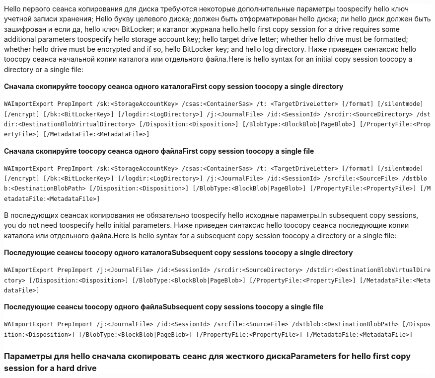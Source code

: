  <span data-ttu-id="2fa4e-158">Hello первого сеанса копирования для диска требуются некоторые дополнительные параметры toospecify hello ключ учетной записи хранения; Hello букву целевого диска; должен быть отформатирован hello диска; ли hello диск должен быть зашифрован и если да, hello ключ BitLocker; и каталог журнала hello.</span><span class="sxs-lookup"><span data-stu-id="2fa4e-158">hello first copy session for a drive requires some additional parameters toospecify hello storage account key; hello target drive letter; whether hello drive must be formatted; whether hello drive must be encrypted and if so, hello BitLocker key; and hello log directory.</span></span> <span data-ttu-id="2fa4e-159">Ниже приведен синтаксис hello toocopy сеанса начальной копии каталога или отдельного файла.</span><span class="sxs-lookup"><span data-stu-id="2fa4e-159">Here is hello syntax for an initial copy session toocopy a directory or a single file:</span></span>

 <span data-ttu-id="2fa4e-160">**Сначала скопируйте toocopy сеанса одного каталога**</span><span class="sxs-lookup"><span data-stu-id="2fa4e-160">**First copy session toocopy a single directory**</span></span>

 `WAImportExport PrepImport /sk:<StorageAccountKey> /csas:<ContainerSas> /t: <TargetDriveLetter> [/format] [/silentmode] [/encrypt] [/bk:<BitLockerKey>] [/logdir:<LogDirectory>] /j:<JournalFile> /id:<SessionId> /srcdir:<SourceDirectory> /dstdir:<DestinationBlobVirtualDirectory> [/Disposition:<Disposition>] [/BlobType:<BlockBlob|PageBlob>] [/PropertyFile:<PropertyFile>] [/MetadataFile:<MetadataFile>]`

 <span data-ttu-id="2fa4e-161">**Сначала скопируйте toocopy сеанса одного файла**</span><span class="sxs-lookup"><span data-stu-id="2fa4e-161">**First copy session toocopy a single file**</span></span>

 `WAImportExport PrepImport /sk:<StorageAccountKey> /csas:<ContainerSas> /t: <TargetDriveLetter> [/format] [/silentmode] [/encrypt] [/bk:<BitLockerKey>] [/logdir:<LogDirectory>] /j:<JournalFile> /id:<SessionId> /srcfile:<SourceFile> /dstblob:<DestinationBlobPath> [/Disposition:<Disposition>] [/BlobType:<BlockBlob|PageBlob>] [/PropertyFile:<PropertyFile>] [/MetadataFile:<MetadataFile>]`

 <span data-ttu-id="2fa4e-162">В последующих сеансах копирования не обязательно toospecify hello исходные параметры.</span><span class="sxs-lookup"><span data-stu-id="2fa4e-162">In subsequent copy sessions, you do not need toospecify hello initial parameters.</span></span> <span data-ttu-id="2fa4e-163">Ниже приведен синтаксис hello toocopy сеанса последующие копии каталога или отдельного файла.</span><span class="sxs-lookup"><span data-stu-id="2fa4e-163">Here is hello syntax for a subsequent copy session toocopy a directory or a single file:</span></span>

 <span data-ttu-id="2fa4e-164">**Последующие сеансы toocopy одного каталога**</span><span class="sxs-lookup"><span data-stu-id="2fa4e-164">**Subsequent copy sessions toocopy a single directory**</span></span>

 `WAImportExport PrepImport /j:<JournalFile> /id:<SessionId> /srcdir:<SourceDirectory> /dstdir:<DestinationBlobVirtualDirectory> [/Disposition:<Disposition>] [/BlobType:<BlockBlob|PageBlob>] [/PropertyFile:<PropertyFile>] [/MetadataFile:<MetadataFile>]`

 <span data-ttu-id="2fa4e-165">**Последующие сеансы toocopy одного файла**</span><span class="sxs-lookup"><span data-stu-id="2fa4e-165">**Subsequent copy sessions toocopy a single file**</span></span>

 `WAImportExport PrepImport /j:<JournalFile> /id:<SessionId> /srcfile:<SourceFile> /dstblob:<DestinationBlobPath> [/Disposition:<Disposition>] [/BlobType:<BlockBlob|PageBlob>] [/PropertyFile:<PropertyFile>] [/MetadataFile:<MetadataFile>]`

### <a name="parameters-for-hello-first-copy-session-for-a-hard-drive"></a><span data-ttu-id="2fa4e-166">Параметры для hello сначала скопировать сеанс для жесткого диска</span><span class="sxs-lookup"><span data-stu-id="2fa4e-166">Parameters for hello first copy session for a hard drive</span></span>